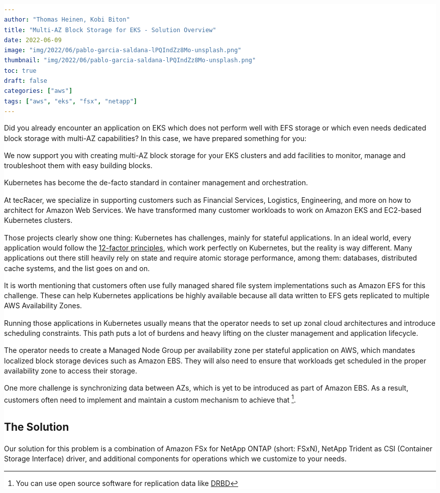 ```yaml
---
author: "Thomas Heinen, Kobi Biton"
title: "Multi-AZ Block Storage for EKS - Solution Overview"
date: 2022-06-09
image: "img/2022/06/pablo-garcia-saldana-lPQIndZz8Mo-unsplash.png"
thumbnail: "img/2022/06/pablo-garcia-saldana-lPQIndZz8Mo-unsplash.png"
toc: true
draft: false
categories: ["aws"]
tags: ["aws", "eks", "fsx", "netapp"]
---
```

Did you already encounter an application on EKS which does not perform well with EFS storage or which even needs dedicated block storage with multi-AZ capabilities? In this case, we have prepared something for you:

We now support you with creating multi-AZ block storage for your EKS clusters and add facilities to monitor, manage and troubleshoot them with easy building blocks.



Kubernetes has become the de-facto standard in container management and orchestration.

At tecRacer, we specialize in supporting customers such as Financial Services, Logistics, Engineering, and more on how to architect for Amazon Web Services. We have transformed many customer workloads to work on Amazon EKS and EC2-based Kubernetes clusters.

Those projects clearly show one thing: Kubernetes has challenges, mainly for stateful applications. In an ideal world, every application would follow the [12-factor principles](https://12factor.net/), which work perfectly on Kubernetes, but the reality is way different. Many applications out there still heavily rely on state and require atomic storage performance, among them: databases, distributed cache systems, and the list goes on and on.

It is worth mentioning that customers often use fully managed shared file system implementations such as Amazon EFS for this challenge. These can help Kubernetes applications be highly available because all data written to EFS gets replicated to multiple AWS Availability Zones.

Running those applications in Kubernetes usually means that the operator needs to set up zonal cloud architectures and introduce scheduling constraints. This path puts a lot of burdens and heavy lifting on the cluster management and application lifecycle.

The operator needs to create a Managed Node Group per availability zone per stateful application on AWS, which mandates localized block storage devices such as Amazon EBS. They will also need to ensure that workloads get scheduled in the proper availability zone to access their storage.

One more challenge is synchronizing data between AZs, which is yet to be introduced as part of Amazon EBS. As a result, customers often need to implement and maintain a custom mechanism to achieve that [^1].

## The Solution

Our solution for this problem is a combination of Amazon FSx for NetApp ONTAP (short: FSxN), NetApp Trident as CSI (Container Storage Interface) driver, and additional components for operations which we customize to your needs.


[^1]: You can use open source software for replication data like [DRBD](https://linbit.com/drbd/)